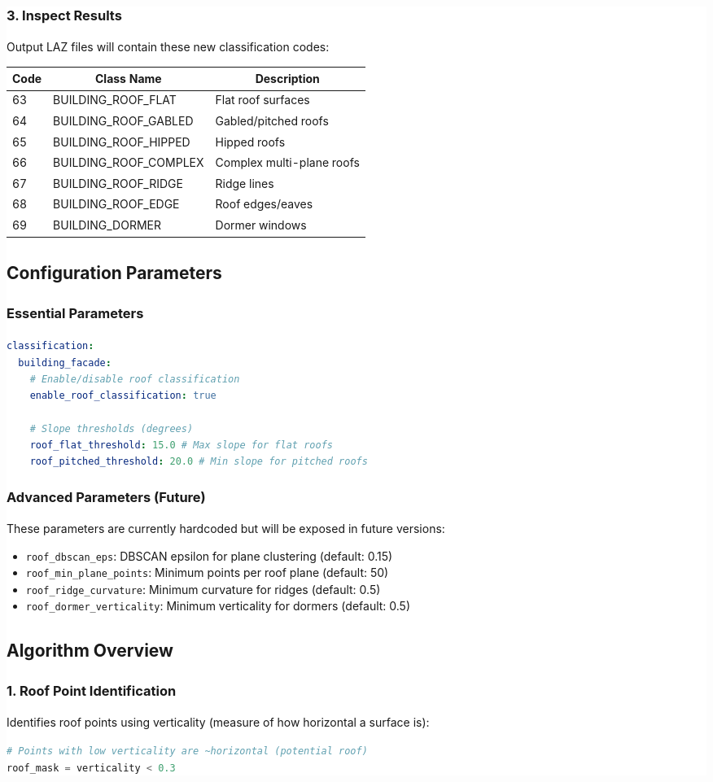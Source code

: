 ### 3. Inspect Results

Output LAZ files will contain these new classification codes:

| Code | Class Name            | Description               |
| ---- | --------------------- | ------------------------- |
| 63   | BUILDING_ROOF_FLAT    | Flat roof surfaces        |
| 64   | BUILDING_ROOF_GABLED  | Gabled/pitched roofs      |
| 65   | BUILDING_ROOF_HIPPED  | Hipped roofs              |
| 66   | BUILDING_ROOF_COMPLEX | Complex multi-plane roofs |
| 67   | BUILDING_ROOF_RIDGE   | Ridge lines               |
| 68   | BUILDING_ROOF_EDGE    | Roof edges/eaves          |
| 69   | BUILDING_DORMER       | Dormer windows            |

## Configuration Parameters

### Essential Parameters

```yaml
classification:
  building_facade:
    # Enable/disable roof classification
    enable_roof_classification: true

    # Slope thresholds (degrees)
    roof_flat_threshold: 15.0 # Max slope for flat roofs
    roof_pitched_threshold: 20.0 # Min slope for pitched roofs
```

### Advanced Parameters (Future)

These parameters are currently hardcoded but will be exposed in future versions:

- `roof_dbscan_eps`: DBSCAN epsilon for plane clustering (default: 0.15)
- `roof_min_plane_points`: Minimum points per roof plane (default: 50)
- `roof_ridge_curvature`: Minimum curvature for ridges (default: 0.5)
- `roof_dormer_verticality`: Minimum verticality for dormers (default: 0.5)

## Algorithm Overview

### 1. Roof Point Identification

Identifies roof points using verticality (measure of how horizontal a surface is):

```python
# Points with low verticality are ~horizontal (potential roof)
roof_mask = verticality < 0.3
```
